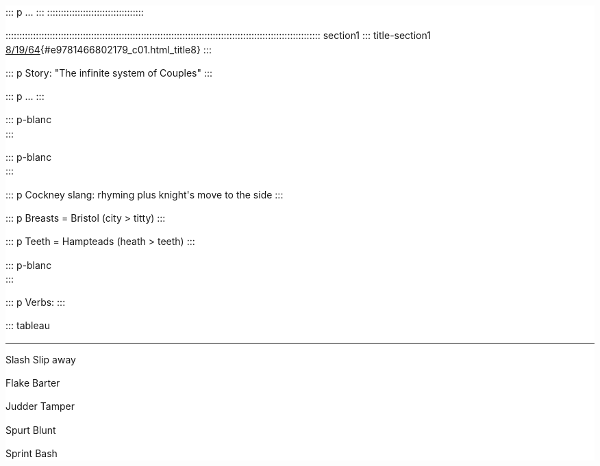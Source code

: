 ::: p
...
:::
:::::::::::::::::::::::::::::::::::

:::::::::::::::::::::::::::::::::::::::::::::::::::::::::::::::::::::::::::::::::::::::::::::::::::::::::::::::::: section1
::: title-section1
[8/19/64](#e9781466802179_toc01.html_toctitle8){#e9781466802179_c01.html_title8}
:::

::: p
Story: "The infinite system of Couples"
:::

::: p
...
:::

::: p-blanc
 \
:::

::: p-blanc
 \
:::

::: p
Cockney slang: rhyming plus knight's move to the side
:::

::: p
Breasts = Bristol (city \> titty)
:::

::: p
Teeth = Hampteads (heath \> teeth)
:::

::: p-blanc
 \
:::

::: p
Verbs:
:::

::: tableau
  ----------------------------------- -----------------------------------
  Slash                               Slip away

  Flake                               Barter

  Judder                              Tamper

  Spurt                               Blunt

  Sprint                              Bash
